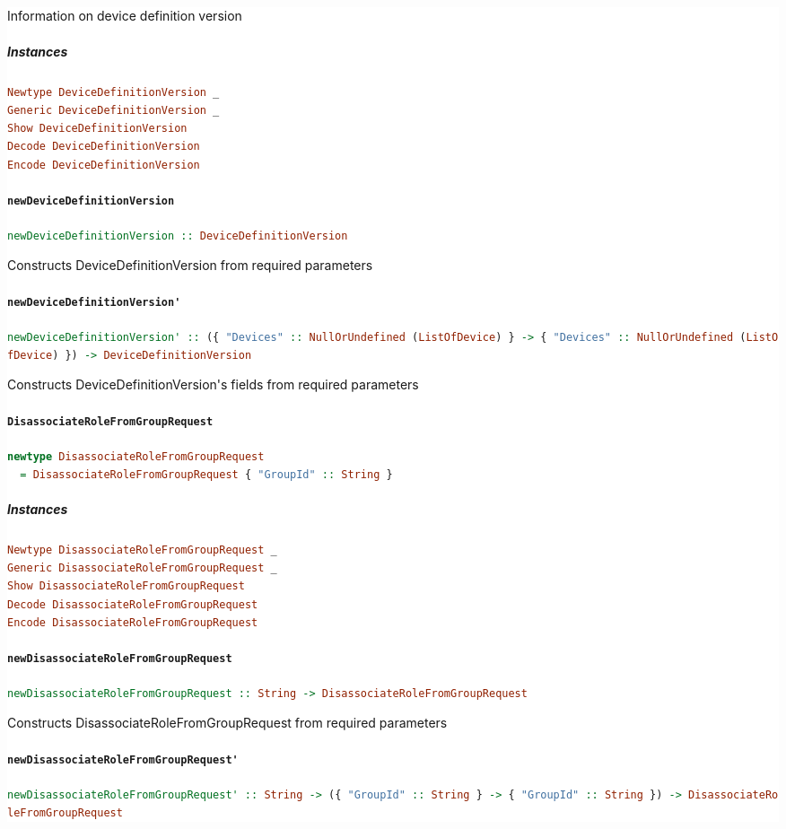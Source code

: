 Information on device definition version

##### Instances
``` purescript
Newtype DeviceDefinitionVersion _
Generic DeviceDefinitionVersion _
Show DeviceDefinitionVersion
Decode DeviceDefinitionVersion
Encode DeviceDefinitionVersion
```

#### `newDeviceDefinitionVersion`

``` purescript
newDeviceDefinitionVersion :: DeviceDefinitionVersion
```

Constructs DeviceDefinitionVersion from required parameters

#### `newDeviceDefinitionVersion'`

``` purescript
newDeviceDefinitionVersion' :: ({ "Devices" :: NullOrUndefined (ListOfDevice) } -> { "Devices" :: NullOrUndefined (ListOfDevice) }) -> DeviceDefinitionVersion
```

Constructs DeviceDefinitionVersion's fields from required parameters

#### `DisassociateRoleFromGroupRequest`

``` purescript
newtype DisassociateRoleFromGroupRequest
  = DisassociateRoleFromGroupRequest { "GroupId" :: String }
```

##### Instances
``` purescript
Newtype DisassociateRoleFromGroupRequest _
Generic DisassociateRoleFromGroupRequest _
Show DisassociateRoleFromGroupRequest
Decode DisassociateRoleFromGroupRequest
Encode DisassociateRoleFromGroupRequest
```

#### `newDisassociateRoleFromGroupRequest`

``` purescript
newDisassociateRoleFromGroupRequest :: String -> DisassociateRoleFromGroupRequest
```

Constructs DisassociateRoleFromGroupRequest from required parameters

#### `newDisassociateRoleFromGroupRequest'`

``` purescript
newDisassociateRoleFromGroupRequest' :: String -> ({ "GroupId" :: String } -> { "GroupId" :: String }) -> DisassociateRoleFromGroupRequest
```

